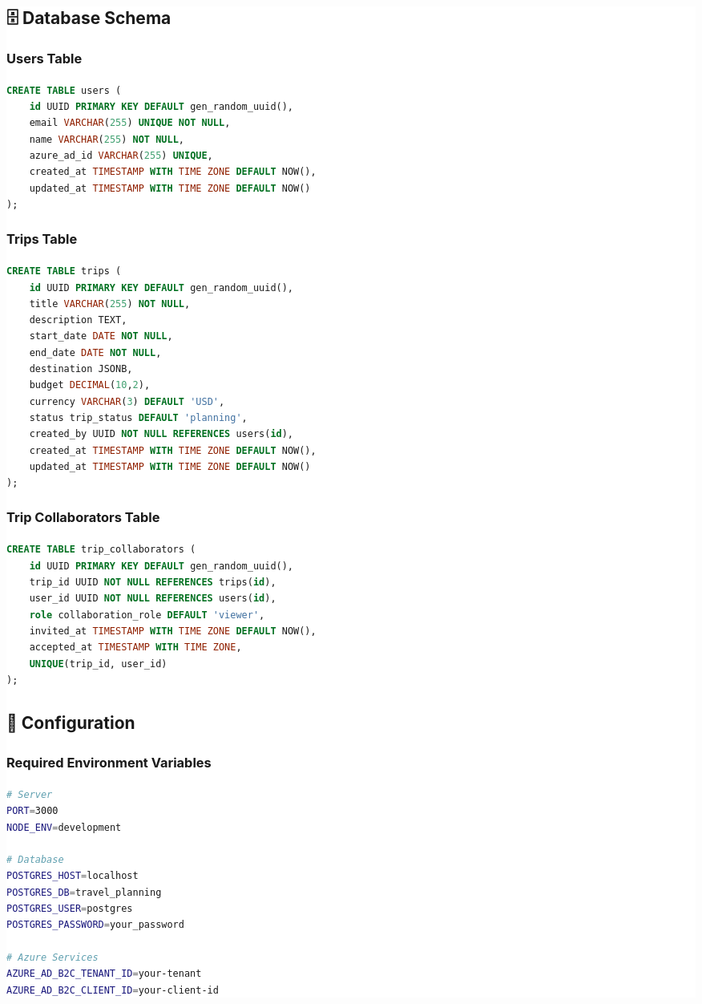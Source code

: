 ## 🗄️ Database Schema

### Users Table
```sql
CREATE TABLE users (
    id UUID PRIMARY KEY DEFAULT gen_random_uuid(),
    email VARCHAR(255) UNIQUE NOT NULL,
    name VARCHAR(255) NOT NULL,
    azure_ad_id VARCHAR(255) UNIQUE,
    created_at TIMESTAMP WITH TIME ZONE DEFAULT NOW(),
    updated_at TIMESTAMP WITH TIME ZONE DEFAULT NOW()
);
```

### Trips Table
```sql
CREATE TABLE trips (
    id UUID PRIMARY KEY DEFAULT gen_random_uuid(),
    title VARCHAR(255) NOT NULL,
    description TEXT,
    start_date DATE NOT NULL,
    end_date DATE NOT NULL,
    destination JSONB,
    budget DECIMAL(10,2),
    currency VARCHAR(3) DEFAULT 'USD',
    status trip_status DEFAULT 'planning',
    created_by UUID NOT NULL REFERENCES users(id),
    created_at TIMESTAMP WITH TIME ZONE DEFAULT NOW(),
    updated_at TIMESTAMP WITH TIME ZONE DEFAULT NOW()
);
```

### Trip Collaborators Table
```sql
CREATE TABLE trip_collaborators (
    id UUID PRIMARY KEY DEFAULT gen_random_uuid(),
    trip_id UUID NOT NULL REFERENCES trips(id),
    user_id UUID NOT NULL REFERENCES users(id),
    role collaboration_role DEFAULT 'viewer',
    invited_at TIMESTAMP WITH TIME ZONE DEFAULT NOW(),
    accepted_at TIMESTAMP WITH TIME ZONE,
    UNIQUE(trip_id, user_id)
);
```

## 🔧 Configuration

### Required Environment Variables

```bash
# Server
PORT=3000
NODE_ENV=development

# Database
POSTGRES_HOST=localhost
POSTGRES_DB=travel_planning
POSTGRES_USER=postgres
POSTGRES_PASSWORD=your_password

# Azure Services
AZURE_AD_B2C_TENANT_ID=your-tenant
AZURE_AD_B2C_CLIENT_ID=your-client-id
```